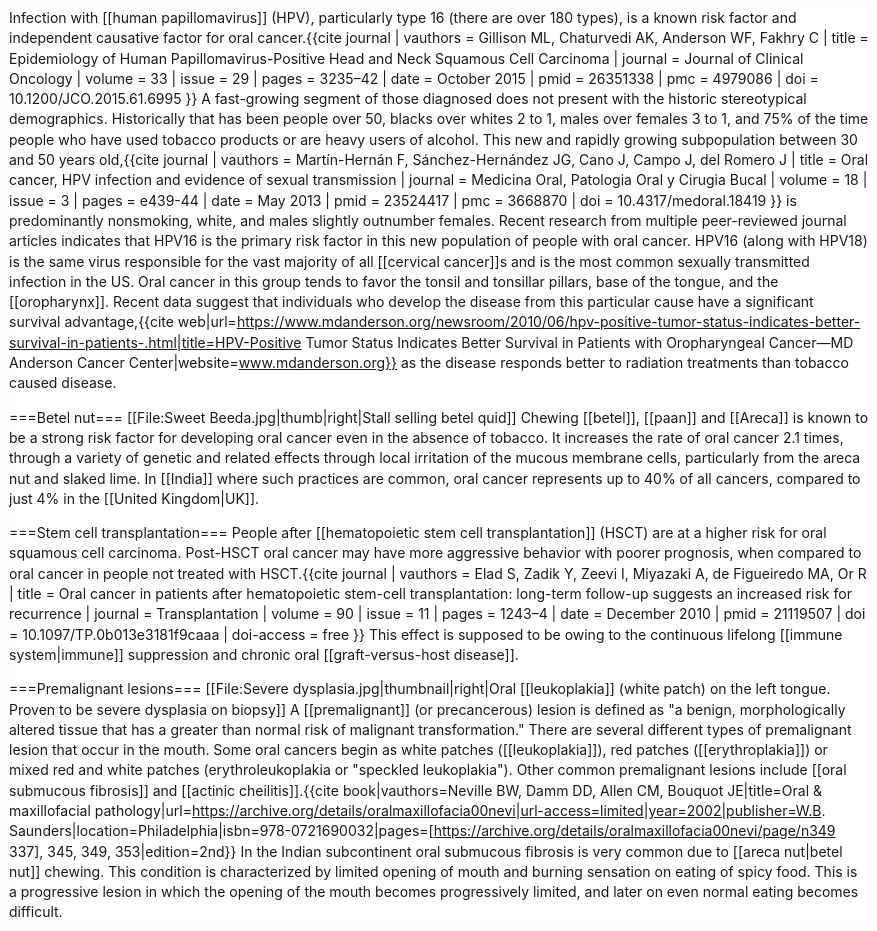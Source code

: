 Infection with [[human papillomavirus]] (HPV), particularly type 16 (there are over 180 types), is a known risk factor and independent causative factor for oral cancer.<ref>{{cite journal | vauthors = Gillison ML, Chaturvedi AK, Anderson WF, Fakhry C | title = Epidemiology of Human Papillomavirus-Positive Head and Neck Squamous Cell Carcinoma | journal = Journal of Clinical Oncology | volume = 33 | issue = 29 | pages = 3235–42 | date = October 2015 | pmid = 26351338 | pmc = 4979086 | doi = 10.1200/JCO.2015.61.6995 }}</ref> A fast-growing segment of those diagnosed does not present with the historic stereotypical demographics. Historically that has been people over 50, blacks over whites 2 to 1, males over females 3 to 1, and 75% of the time people who have used tobacco products or are heavy users of alcohol. This new and rapidly growing subpopulation between 30 and 50 years old,<ref name="Martín-Hernán 2013">{{cite journal | vauthors = Martín-Hernán F, Sánchez-Hernández JG, Cano J, Campo J, del Romero J | title = Oral cancer, HPV infection and evidence of sexual transmission | journal = Medicina Oral, Patologia Oral y Cirugia Bucal | volume = 18 | issue = 3 | pages = e439-44 | date = May 2013 | pmid = 23524417 | pmc = 3668870 | doi = 10.4317/medoral.18419 }}</ref> is predominantly nonsmoking, white, and males slightly outnumber females. Recent research from multiple peer-reviewed journal articles indicates that HPV16 is the primary risk factor in this new population of people with oral cancer. HPV16 (along with HPV18) is the same virus responsible for the vast majority of all [[cervical cancer]]s and is the most common sexually transmitted infection in the US. Oral cancer in this group tends to favor the tonsil and tonsillar pillars, base of the tongue, and the [[oropharynx]]. Recent data suggest that individuals who develop the disease from this particular cause have a significant survival advantage,<ref>{{cite web|url=https://www.mdanderson.org/newsroom/2010/06/hpv-positive-tumor-status-indicates-better-survival-in-patients-.html|title=HPV-Positive Tumor Status Indicates Better Survival in Patients with Oropharyngeal Cancer—MD Anderson Cancer Center|website=www.mdanderson.org}}</ref> as the disease responds better to radiation treatments than tobacco caused disease.

===Betel nut===
[[File:Sweet Beeda.jpg|thumb|right|Stall selling betel quid]]
Chewing [[betel]], [[paan]] and [[Areca]] is known to be a strong risk factor for developing oral cancer even in the absence of tobacco. It increases the rate of oral cancer 2.1 times, through a variety of genetic and related effects through local irritation of the mucous membrane cells, particularly from the areca nut and slaked lime.<ref name="IARC"/> In [[India]] where such practices are common, oral cancer represents up to 40% of all cancers, compared to just 4% in the [[United Kingdom|UK]].

===Stem cell transplantation===
People after [[hematopoietic stem cell transplantation]] (HSCT) are at a higher risk for oral squamous cell carcinoma. Post-HSCT oral cancer may have more aggressive behavior with poorer prognosis, when compared to oral cancer in people not treated with HSCT.<ref name="HSCT">{{cite journal | vauthors = Elad S, Zadik Y, Zeevi I, Miyazaki A, de Figueiredo MA, Or R | title = Oral cancer in patients after hematopoietic stem-cell transplantation: long-term follow-up suggests an increased risk for recurrence | journal = Transplantation | volume = 90 | issue = 11 | pages = 1243–4 | date = December 2010 | pmid = 21119507 | doi = 10.1097/TP.0b013e3181f9caaa | doi-access = free }}</ref> This effect is supposed to be owing to the continuous lifelong [[immune system|immune]] suppression and chronic oral [[graft-versus-host disease]].<ref name="HSCT" />

===Premalignant lesions===
[[File:Severe dysplasia.jpg|thumbnail|right|Oral [[leukoplakia]] (white patch) on the left tongue. Proven to be severe dysplasia on biopsy]]
A [[premalignant]] (or precancerous) lesion is defined as "a benign, morphologically altered tissue that has a greater than normal risk of malignant transformation." There are several different types of premalignant lesion that occur in the mouth. Some oral cancers begin as white patches ([[leukoplakia]]), red patches ([[erythroplakia]]) or mixed red and white patches (erythroleukoplakia or "speckled leukoplakia"). Other common premalignant lesions include [[oral submucous fibrosis]] and [[actinic cheilitis]].<ref name="Neville 2002">{{cite book|vauthors=Neville BW, Damm DD, Allen CM, Bouquot JE|title=Oral & maxillofacial pathology|url=https://archive.org/details/oralmaxillofacia00nevi|url-access=limited|year=2002|publisher=W.B. Saunders|location=Philadelphia|isbn=978-0721690032|pages=[https://archive.org/details/oralmaxillofacia00nevi/page/n349 337], 345, 349, 353|edition=2nd}}</ref> In the Indian subcontinent oral submucous fibrosis is very common due to [[areca nut|betel nut]] chewing. This condition is characterized by limited opening of mouth and burning sensation on eating of spicy food. This is a progressive lesion in which the opening of the mouth becomes progressively limited, and later on even normal eating becomes difficult.
